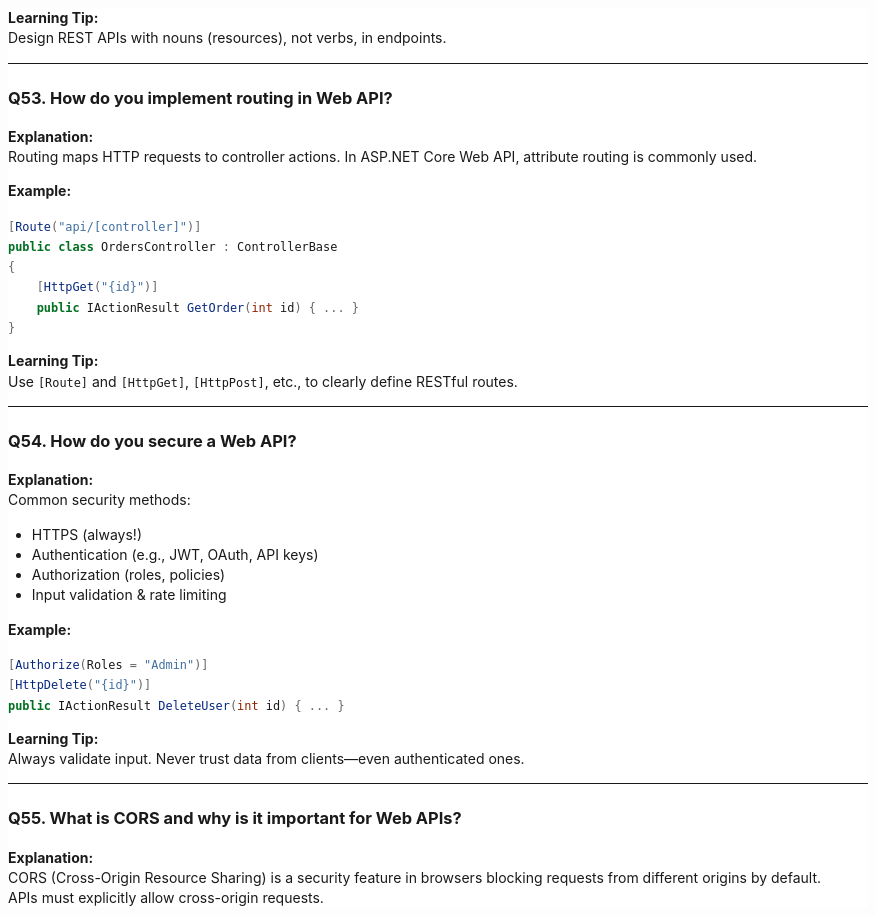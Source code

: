 **Learning Tip:**  
Design REST APIs with nouns (resources), not verbs, in endpoints.

---

### Q53. **How do you implement routing in Web API?**

**Explanation:**  
Routing maps HTTP requests to controller actions. In ASP.NET Core Web API, attribute routing is commonly used.

**Example:**  
```csharp
[Route("api/[controller]")]
public class OrdersController : ControllerBase
{
    [HttpGet("{id}")]
    public IActionResult GetOrder(int id) { ... }
}
```

**Learning Tip:**  
Use `[Route]` and `[HttpGet]`, `[HttpPost]`, etc., to clearly define RESTful routes.

---

### Q54. **How do you secure a Web API?**

**Explanation:**  
Common security methods:
- HTTPS (always!)
- Authentication (e.g., JWT, OAuth, API keys)
- Authorization (roles, policies)
- Input validation & rate limiting

**Example:**  
```csharp
[Authorize(Roles = "Admin")]
[HttpDelete("{id}")]
public IActionResult DeleteUser(int id) { ... }
```

**Learning Tip:**  
Always validate input. Never trust data from clients—even authenticated ones.

---

### Q55. **What is CORS and why is it important for Web APIs?**

**Explanation:**  
CORS (Cross-Origin Resource Sharing) is a security feature in browsers blocking requests from different origins by default.  
APIs must explicitly allow cross-origin requests.
